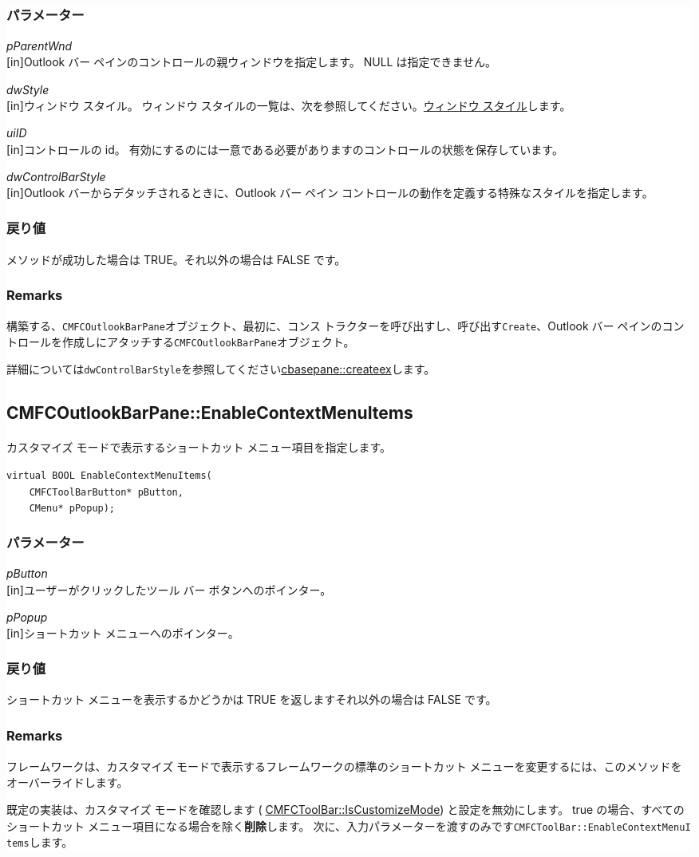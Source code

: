### <a name="parameters"></a>パラメーター

*pParentWnd*<br/>
[in]Outlook バー ペインのコントロールの親ウィンドウを指定します。 NULL は指定できません。

*dwStyle*<br/>
[in]ウィンドウ スタイル。  ウィンドウ スタイルの一覧は、次を参照してください。[ウィンドウ スタイル](../../mfc/reference/styles-used-by-mfc.md#window-styles)します。

*uiID*<br/>
[in]コントロールの id。 有効にするのには一意である必要がありますのコントロールの状態を保存しています。

*dwControlBarStyle*<br/>
[in]Outlook バーからデタッチされるときに、Outlook バー ペイン コントロールの動作を定義する特殊なスタイルを指定します。

### <a name="return-value"></a>戻り値

メソッドが成功した場合は TRUE。それ以外の場合は FALSE です。

### <a name="remarks"></a>Remarks

構築する、`CMFCOutlookBarPane`オブジェクト、最初に、コンス トラクターを呼び出すし、呼び出す`Create`、Outlook バー ペインのコントロールを作成しにアタッチする`CMFCOutlookBarPane`オブジェクト。

詳細については`dwControlBarStyle`を参照してください[cbasepane::createex](../../mfc/reference/cbasepane-class.md#createex)します。

##  <a name="enablecontextmenuitems"></a>  CMFCOutlookBarPane::EnableContextMenuItems

カスタマイズ モードで表示するショートカット メニュー項目を指定します。

```
virtual BOOL EnableContextMenuItems(
    CMFCToolBarButton* pButton,
    CMenu* pPopup);
```

### <a name="parameters"></a>パラメーター

*pButton*<br/>
[in]ユーザーがクリックしたツール バー ボタンへのポインター。

*pPopup*<br/>
[in]ショートカット メニューへのポインター。

### <a name="return-value"></a>戻り値

ショートカット メニューを表示するかどうかは TRUE を返しますそれ以外の場合は FALSE です。

### <a name="remarks"></a>Remarks

フレームワークは、カスタマイズ モードで表示するフレームワークの標準のショートカット メニューを変更するには、このメソッドをオーバーライドします。

既定の実装は、カスタマイズ モードを確認します ( [CMFCToolBar::IsCustomizeMode](../../mfc/reference/cmfctoolbar-class.md#iscustomizemode)) と設定を無効にします。 true の場合、すべてのショートカット メニュー項目になる場合を除く**削除**します。 次に、入力パラメーターを渡すのみです`CMFCToolBar::EnableContextMenuItems`します。
